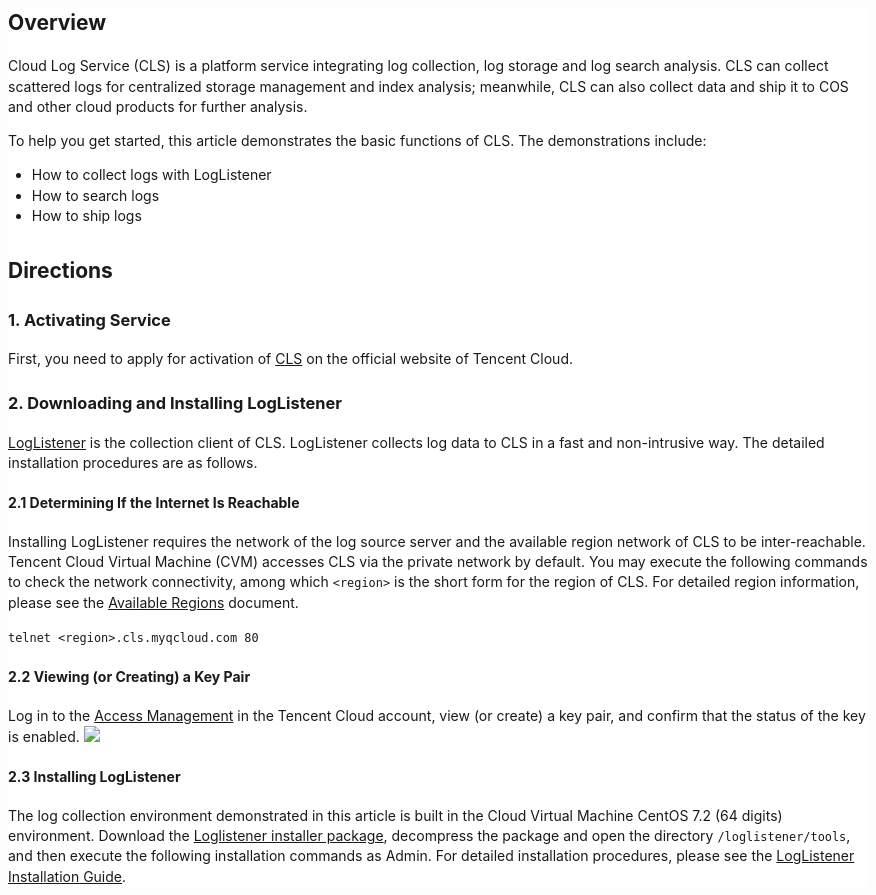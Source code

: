 ## Overview

Cloud Log Service (CLS) is a platform service integrating log collection, log storage and log search analysis. CLS can collect scattered logs for centralized storage management and index analysis; meanwhile, CLS can also collect data and ship it to COS and other cloud products for further analysis.

To help you get started, this article demonstrates the basic functions of CLS. The demonstrations include:

- How to collect logs with LogListener
- How to search logs
- How to ship logs

## Directions

### 1. Activating Service

First, you need to apply for activation of [CLS](https://intl.cloud.tencent.com/product/cls) on the official website of Tencent Cloud.

### 2. Downloading and Installing LogListener  

[LogListener](https://intl.cloud.tencent.com/document/product/614/30449) is the collection client of CLS. LogListener collects log data to CLS in a fast and non-intrusive way. The detailed installation procedures are as follows.

#### 2.1 Determining If the Internet Is Reachable

Installing LogListener requires the network of the log source server and the available region network of CLS to be inter-reachable. Tencent Cloud Virtual Machine (CVM) accesses CLS via the private network by default.
You may execute the following commands to check the network connectivity, among which `<region>` is the short form for the region of CLS. For detailed region information, please see the [Available Regions](https://intl.cloud.tencent.com/document/product/614/18940) document.

```shell
telnet <region>.cls.myqcloud.com 80
```

#### 2.2 Viewing (or Creating) a Key Pair

Log in to the [Access Management](https://console.cloud.tencent.com/cam/capi) in the Tencent Cloud account, view (or create) a key pair, and confirm that the status of the key is enabled.
![](https://main.qcloudimg.com/raw/5da40a4e08e052ea6935038960ee563e.png)

#### 2.3 Installing LogListener

The log collection environment demonstrated in this article is built in the Cloud Virtual Machine CentOS 7.2 (64 digits) environment.
Download the [Loglistener installer package](https://main.qcloudimg.com/raw/8656fcadd12ab9689674df09b510b52b/loglistener.2.2.2.tar.gz), decompress the package and open the directory `/loglistener/tools`, and then execute the following installation commands as Admin. For detailed installation procedures, please see the [LogListener Installation Guide](https://intl.cloud.tencent.com/document/product/614/30449).
